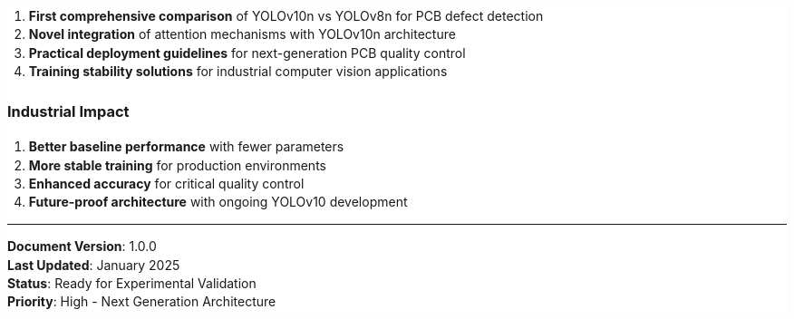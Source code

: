 1. **First comprehensive comparison** of YOLOv10n vs YOLOv8n for PCB defect detection
2. **Novel integration** of attention mechanisms with YOLOv10n architecture
3. **Practical deployment guidelines** for next-generation PCB quality control
4. **Training stability solutions** for industrial computer vision applications

### **Industrial Impact**

1. **Better baseline performance** with fewer parameters
2. **More stable training** for production environments
3. **Enhanced accuracy** for critical quality control
4. **Future-proof architecture** with ongoing YOLOv10 development

---

**Document Version**: 1.0.0  
**Last Updated**: January 2025  
**Status**: Ready for Experimental Validation  
**Priority**: High - Next Generation Architecture